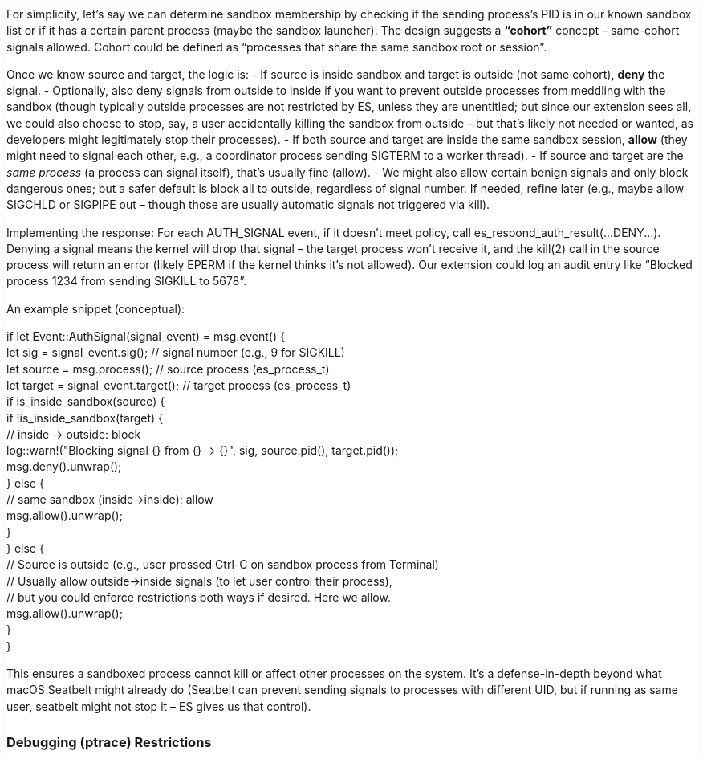 For simplicity, let’s say we can determine sandbox membership by checking if the sending process’s PID is in our known sandbox list or if it has a certain parent process (maybe the sandbox launcher). The design suggests a **“cohort”** concept – same-cohort signals allowed. Cohort could be defined as “processes that share the same sandbox root or session”.

Once we know source and target, the logic is: \- If source is inside sandbox and target is outside (not same cohort), **deny** the signal. \- Optionally, also deny signals from outside to inside if you want to prevent outside processes from meddling with the sandbox (though typically outside processes are not restricted by ES, unless they are unentitled; but since our extension sees all, we could also choose to stop, say, a user accidentally killing the sandbox from outside – but that’s likely not needed or wanted, as developers might legitimately stop their processes). \- If both source and target are inside the same sandbox session, **allow** (they might need to signal each other, e.g., a coordinator process sending SIGTERM to a worker thread). \- If source and target are the _same process_ (a process can signal itself), that’s usually fine (allow). \- We might also allow certain benign signals and only block dangerous ones; but a safer default is block all to outside, regardless of signal number. If needed, refine later (e.g., maybe allow SIGCHLD or SIGPIPE out – though those are usually automatic signals not triggered via kill).

Implementing the response: For each AUTH_SIGNAL event, if it doesn’t meet policy, call es_respond_auth_result(...DENY...). Denying a signal means the kernel will drop that signal – the target process won’t receive it, and the kill(2) call in the source process will return an error (likely EPERM if the kernel thinks it’s not allowed). Our extension could log an audit entry like “Blocked process 1234 from sending SIGKILL to 5678”.

An example snippet (conceptual):

if let Event::AuthSignal(signal_event) \= msg.event() {  
 let sig \= signal_event.sig(); // signal number (e.g., 9 for SIGKILL)  
 let source \= msg.process(); // source process (es_process_t)  
 let target \= signal_event.target(); // target process (es_process_t)  
 if is_inside_sandbox(source) {  
 if \!is_inside_sandbox(target) {  
 // inside \-\> outside: block  
 log::warn\!("Blocking signal {} from {} \-\> {}", sig, source.pid(), target.pid());  
 msg.deny().unwrap();  
 } else {  
 // same sandbox (inside-\>inside): allow  
 msg.allow().unwrap();  
 }  
 } else {  
 // Source is outside (e.g., user pressed Ctrl-C on sandbox process from Terminal)  
 // Usually allow outside-\>inside signals (to let user control their process),  
 // but you could enforce restrictions both ways if desired. Here we allow.  
 msg.allow().unwrap();  
 }  
}

This ensures a sandboxed process cannot kill or affect other processes on the system. It’s a defense-in-depth beyond what macOS Seatbelt might already do (Seatbelt can prevent sending signals to processes with different UID, but if running as same user, seatbelt might not stop it – ES gives us that control).

### Debugging (ptrace) Restrictions
